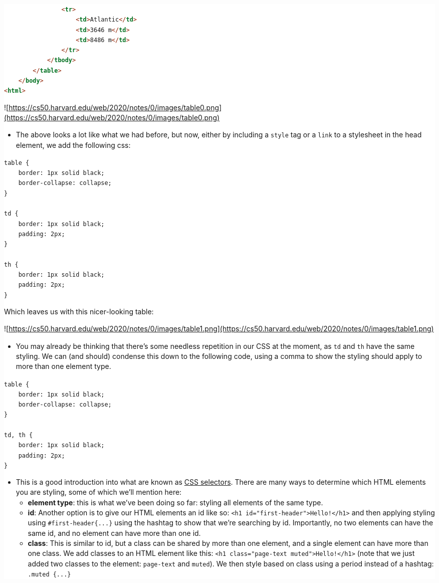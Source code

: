 ```html
                <tr>
                    <td>Atlantic</td>
                    <td>3646 m</td>
                    <td>8486 m</td>
                </tr>
            </tbody>
        </table>
    </body>
<html>
```

![https://cs50.harvard.edu/web/2020/notes/0/images/table0.png](https://cs50.harvard.edu/web/2020/notes/0/images/table0.png)

- The above looks a lot like what we had before, but now, either by including a `style` tag or a `link` to a stylesheet in the head element, we add the following css:

```html
table {
    border: 1px solid black;
    border-collapse: collapse;
}

td {
    border: 1px solid black;
    padding: 2px;
}

th {
    border: 1px solid black;
    padding: 2px;
}
```

Which leaves us with this nicer-looking table:

![https://cs50.harvard.edu/web/2020/notes/0/images/table1.png](https://cs50.harvard.edu/web/2020/notes/0/images/table1.png)

- You may already be thinking that there’s some needless repetition in our CSS at the moment, as `td` and `th` have the same styling. We can (and should) condense this down to the following code, using a comma to show the styling should apply to more than one element type.

```html
table {
    border: 1px solid black;
    border-collapse: collapse;
}

td, th {
    border: 1px solid black;
    padding: 2px;
}
```

- This is a good introduction into what are known as [CSS selectors](https://www.w3schools.com/cssref/css_selectors.asp). There are many ways to determine which HTML elements you are styling, some of which we’ll mention here:
  - **element type**: this is what we’ve been doing so far: styling all elements of the same type.
  - **id**: Another option is to give our HTML elements an id like so: `<h1 id="first-header">Hello!</h1>` and then applying styling using `#first-header{...}` using the hashtag to show that we’re searching by id. Importantly, no two elements can have the same id, and no element can have more than one id.
  - **class**: This is similar to id, but a class can be shared by more than one element, and a single element can have more than one class. We add classes to an HTML element like this: `<h1 class="page-text muted">Hello!</h1>` (note that we just added two classes to the element: `page-text` and `muted`). We then style based on class using a period instead of a hashtag: `.muted {...}`